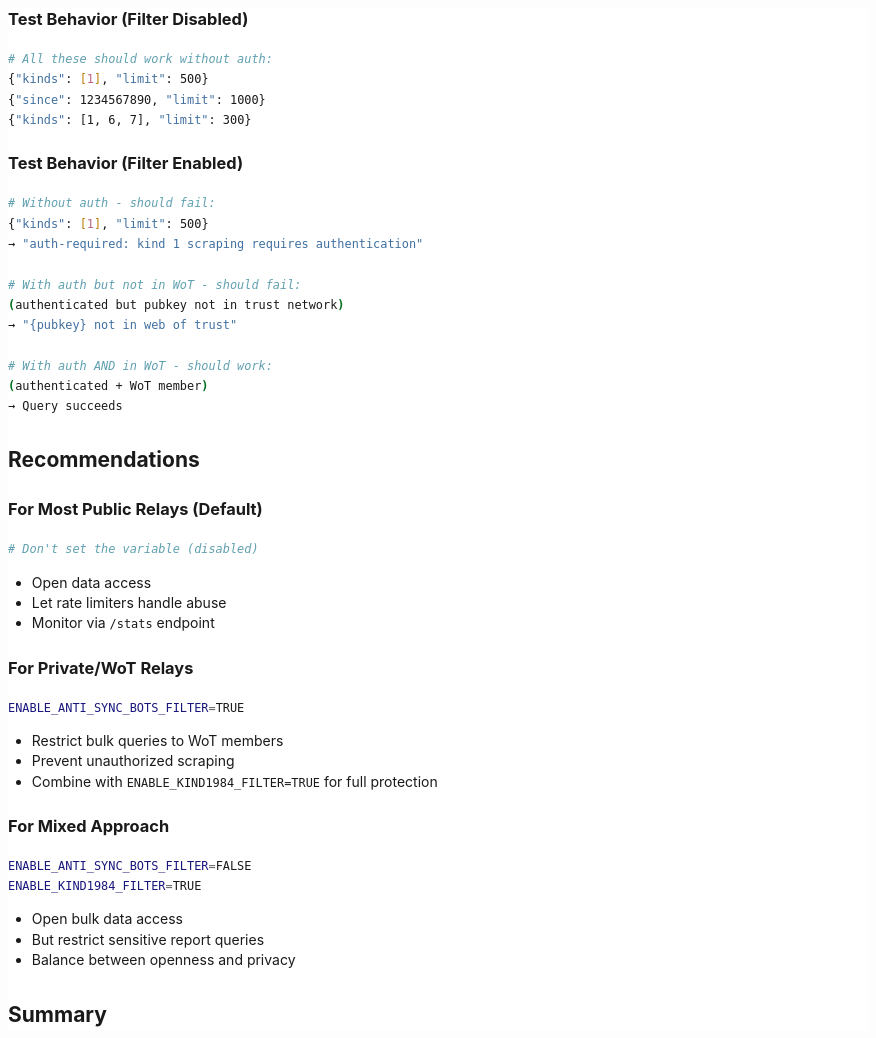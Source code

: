 ### Test Behavior (Filter Disabled)
```bash
# All these should work without auth:
{"kinds": [1], "limit": 500}
{"since": 1234567890, "limit": 1000}
{"kinds": [1, 6, 7], "limit": 300}
```

### Test Behavior (Filter Enabled)
```bash
# Without auth - should fail:
{"kinds": [1], "limit": 500}
→ "auth-required: kind 1 scraping requires authentication"

# With auth but not in WoT - should fail:
(authenticated but pubkey not in trust network)
→ "{pubkey} not in web of trust"

# With auth AND in WoT - should work:
(authenticated + WoT member)
→ Query succeeds
```

## Recommendations

### For Most Public Relays (Default)
```bash
# Don't set the variable (disabled)
```
- Open data access
- Let rate limiters handle abuse
- Monitor via `/stats` endpoint

### For Private/WoT Relays
```bash
ENABLE_ANTI_SYNC_BOTS_FILTER=TRUE
```
- Restrict bulk queries to WoT members
- Prevent unauthorized scraping
- Combine with `ENABLE_KIND1984_FILTER=TRUE` for full protection

### For Mixed Approach
```bash
ENABLE_ANTI_SYNC_BOTS_FILTER=FALSE
ENABLE_KIND1984_FILTER=TRUE
```
- Open bulk data access
- But restrict sensitive report queries
- Balance between openness and privacy

## Summary
